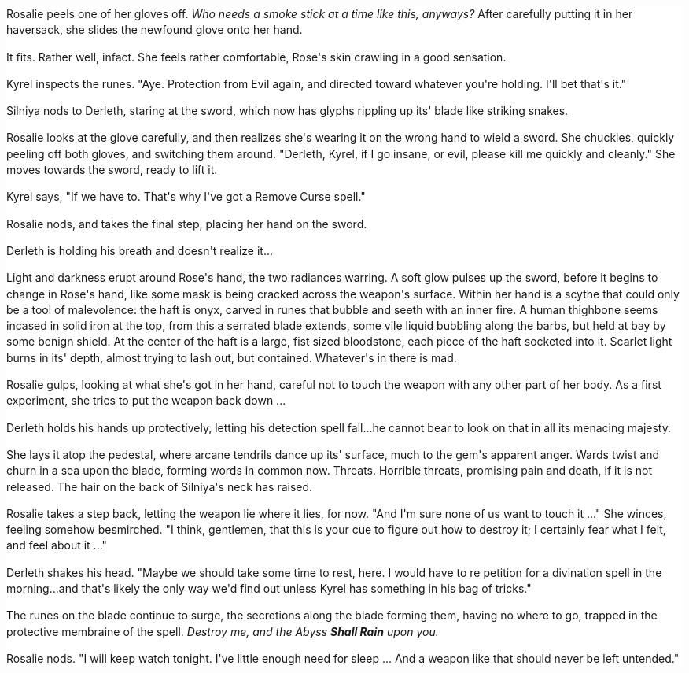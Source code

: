 Rosalie peels one of her gloves off. _Who needs a smoke stick at a time like this, anyways?_ After carefully putting it in her haversack, she slides the newfound glove onto her hand.

It fits. Rather well, infact. She feels rather comfortable, Rose's skin crawling in a good sensation.

Kyrel inspects the runes. "Aye. Protection from Evil again, and directed toward whatever you're holding. I'll bet that's it."

Silniya nods to Derleth, staring at the sword, which now has glyphs rippling up its' blade like striking snakes.

Rosalie looks at the glove carefully, and then realizes she's wearing it on the wrong hand to wield a sword. She chuckles, quickly peeling off both gloves, and switching them around. "Derleth, Kyrel, if I go insane, or evil, please kill me quickly and cleanly." She moves towards the sword, ready to lift it.

Kyrel says, "If we have to. That's why I've got a Remove Curse spell."

Rosalie nods, and takes the final step, placing her hand on the sword.

Derleth is holding his breath and doesn't realize it...

Light and darkness erupt around Rose's hand, the two radiances warring. A soft glow pulses up the sword, before it begins to change in Rose's hand, like some mask is being cracked across the weapon's surface. Within her hand is a scythe that could only be a tool of malevolence: the haft is onyx, carved in runes that bubble and seeth with an inner fire. A human thighbone seems incased in solid iron at the top, from this a serrated blade extends, some vile liquid bubbling along the barbs, but held at bay by some benign shield. At the center of the haft is a large, fist sized bloodstone, each piece of the haft socketed into it. Scarlet light burns in its' depth, almost trying to lash out, but contained. Whatever's in there is mad.

Rosalie gulps, looking at what she's got in her hand, careful not to touch the weapon with any other part of her body. As a first experiment, she tries to put the weapon back down ...

Derleth holds his hands up protectively, letting his detection spell fall...he cannot bear to look on that in all its menacing majesty.

She lays it atop the pedestal, where arcane tendrils dance up its' surface, much to the gem's apparent anger. Wards twist and churn in a sea upon the blade, forming words in common now. Threats. Horrible threats, promising pain and death, if it is not released. The hair on the back of Silniya's neck has raised.

Rosalie takes a step back, letting the weapon lie where it lies, for now. "And I'm sure none of us want to touch it ..." She winces, feeling somehow besmirched. "I think, gentlemen, that this is your cue to figure out how to destroy it; I certainly fear what I felt, and feel about it ..."

Derleth shakes his head. "Maybe we should take some time to rest, here. I would have to re petition for a divination spell in the morning...and that's likely the only way we'd find out unless Kyrel has something in his bag of tricks."

The runes on the blade continue to surge, the secretions along the blade forming them, having no where to go, trapped in the protective membraine of the spell. _Destroy me, and the Abyss **Shall Rain** upon you._

Rosalie nods. "I will keep watch tonight. I've little enough need for sleep ... And a weapon like that should never be left untended."
